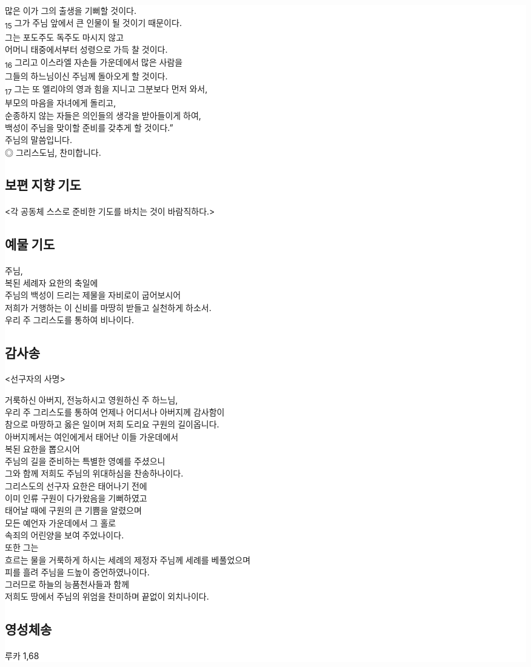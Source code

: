 많은 이가 그의 출생을 기뻐할 것이다.  
<sub>15</sub> 그가 주님 앞에서 큰 인물이 될 것이기 때문이다.  
그는 포도주도 독주도 마시지 않고  
어머니 태중에서부터 성령으로 가득 찰 것이다.  
<sub>16</sub> 그리고 이스라엘 자손들 가운데에서 많은 사람을  
그들의 하느님이신 주님께 돌아오게 할 것이다.  
<sub>17</sub> 그는 또 엘리야의 영과 힘을 지니고 그분보다 먼저 와서,  
부모의 마음을 자녀에게 돌리고,  
순종하지 않는 자들은 의인들의 생각을 받아들이게 하여,  
백성이 주님을 맞이할 준비를 갖추게 할 것이다.”  
주님의 말씀입니다.  
◎ 그리스도님, 찬미합니다.  
  
## 보편 지향 기도

<각 공동체 스스로 준비한 기도를 바치는 것이 바람직하다.>

  
## 예물 기도

주님,  
복된 세례자 요한의 축일에  
주님의 백성이 드리는 제물을 자비로이 굽어보시어  
저희가 거행하는 이 신비를 마땅히 받들고 실천하게 하소서.  
우리 주 그리스도를 통하여 비나이다.  
  
## 감사송

<선구자의 사명>

거룩하신 아버지, 전능하시고 영원하신 주 하느님,  
우리 주 그리스도를 통하여 언제나 어디서나 아버지께 감사함이  
참으로 마땅하고 옳은 일이며 저희 도리요 구원의 길이옵니다.  
아버지께서는 여인에게서 태어난 이들 가운데에서  
복된 요한을 뽑으시어  
주님의 길을 준비하는 특별한 영예를 주셨으니  
그와 함께 저희도 주님의 위대하심을 찬송하나이다.  
그리스도의 선구자 요한은 태어나기 전에  
이미 인류 구원이 다가왔음을 기뻐하였고  
태어날 때에 구원의 큰 기쁨을 알렸으며  
모든 예언자 가운데에서 그 홀로  
속죄의 어린양을 보여 주었나이다.  
또한 그는  
흐르는 물을 거룩하게 하시는 세례의 제정자 주님께 세례를 베풀었으며  
피를 흘려 주님을 드높이 증언하였나이다.  
그러므로 하늘의 능품천사들과 함께  
저희도 땅에서 주님의 위엄을 찬미하며 끝없이 외치나이다.  
  
## 영성체송

루카 1,68
